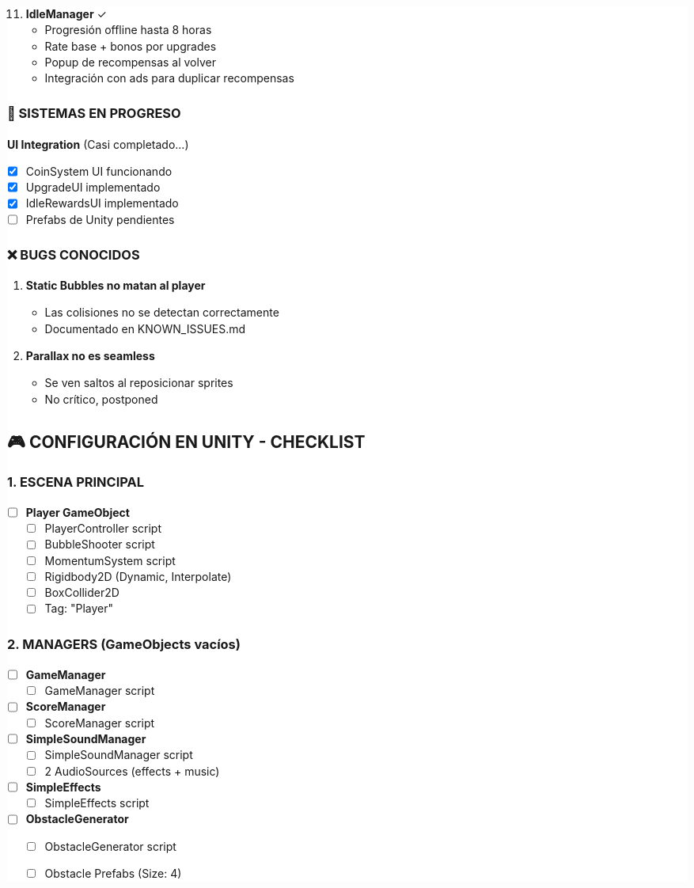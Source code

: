 11. **IdleManager** ✓
    - Progresión offline hasta 8 horas
    - Rate base + bonos por upgrades
    - Popup de recompensas al volver
    - Integración con ads para duplicar recompensas

### 🔧 SISTEMAS EN PROGRESO

**UI Integration** (Casi completado...)
- [x] CoinSystem UI funcionando
- [x] UpgradeUI implementado  
- [x] IdleRewardsUI implementado
- [ ] Prefabs de Unity pendientes

### ❌ BUGS CONOCIDOS

1. **Static Bubbles no matan al player**
   - Las colisiones no se detectan correctamente
   - Documentado en KNOWN_ISSUES.md

2. **Parallax no es seamless**
   - Se ven saltos al reposicionar sprites
   - No crítico, postponed

## 🎮 CONFIGURACIÓN EN UNITY - CHECKLIST

### 1. ESCENA PRINCIPAL
- [ ] **Player GameObject**
  - [ ] PlayerController script
  - [ ] BubbleShooter script
  - [ ] MomentumSystem script
  - [ ] Rigidbody2D (Dynamic, Interpolate)
  - [ ] BoxCollider2D
  - [ ] Tag: "Player"

### 2. MANAGERS (GameObjects vacíos)
- [ ] **GameManager**
  - [ ] GameManager script
  
- [ ] **ScoreManager**
  - [ ] ScoreManager script
  
- [ ] **SimpleSoundManager**
  - [ ] SimpleSoundManager script
  - [ ] 2 AudioSources (effects + music)
  
- [ ] **SimpleEffects**
  - [ ] SimpleEffects script
  
- [ ] **ObstacleGenerator**
  - [ ] ObstacleGenerator script
  - [ ] Obstacle Prefabs (Size: 4)
  